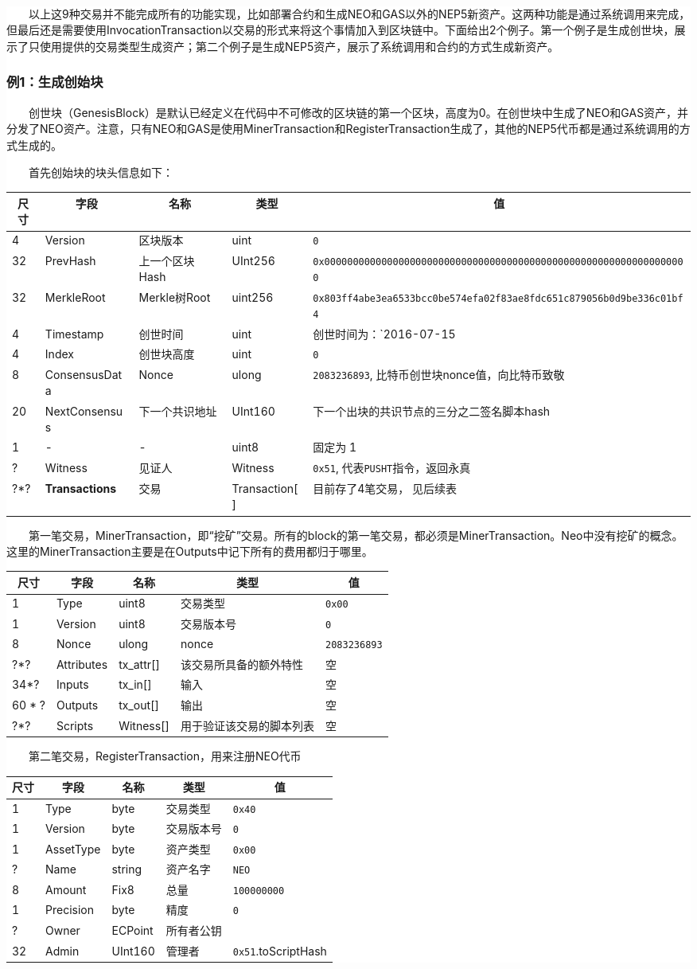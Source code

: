 &emsp;&emsp;以上这9种交易并不能完成所有的功能实现，比如部署合约和生成NEO和GAS以外的NEP5新资产。这两种功能是通过系统调用来完成，但最后还是需要使用InvocationTransaction以交易的形式来将这个事情加入到区块链中。下面给出2个例子。第一个例子是生成创世块，展示了只使用提供的交易类型生成资产；第二个例子是生成NEP5资产，展示了系统调用和合约的方式生成新资产。

### 例1：生成创始块

&emsp;&emsp;创世块（GenesisBlock）是默认已经定义在代码中不可修改的区块链的第一个区块，高度为0。在创世块中生成了NEO和GAS资产，并分发了NEO资产。注意，只有NEO和GAS是使用MinerTransaction和RegisterTransaction生成了，其他的NEP5代币都是通过系统调用的方式生成的。

&emsp;&emsp;首先创始块的块头信息如下：

| 尺寸 | 字段 | 名称  | 类型 | 值 |
|----|-----|-------|------|------|
|  4  | Version | 区块版本 | uint | `0` |
| 32   | PrevHash | 上一个区块Hash | UInt256 |  `0x0000000000000000000000000000000000000000000000000000000000000000` |
|  32  | MerkleRoot | Merkle树Root | uint256 |`0x803ff4abe3ea6533bcc0be574efa02f83ae8fdc651c879056b0d9be336c01bf4`  |
| 4  | Timestamp |  创世时间 | uint | 创世时间为：`2016-07-15 | 23:08:21` |
| 4   | Index | 创世块高度 | uint | `0` |
|  8  | ConsensusData | Nonce | ulong | `2083236893`, 比特币创世块nonce值，向比特币致敬  |
| 20  | NextConsensus | 下一个共识地址 | UInt160 | 下一个出块的共识节点的三分之二签名脚本hash   |
| 1  | - | - | uint8 | 	固定为 1   |
|  ?   | Witness | 见证人 |  Witness |  `0x51`, 代表`PUSHT`指令，返回永真 |
|  ?*? | **Transactions** | 交易 |  Transaction[] | 目前存了4笔交易， 见后续表 |


&emsp;&emsp;第一笔交易，MinerTransaction，即“挖矿”交易。所有的block的第一笔交易，都必须是MinerTransaction。Neo中没有挖矿的概念。这里的MinerTransaction主要是在Outputs中记下所有的费用都归于哪里。


| 尺寸 | 字段 | 名称  | 类型 | 值 |
|----|-----|-------|------|------|
| 1   | Type    | uint8 | 交易类型 | `0x00` |
| 1 | Version | uint8 |  交易版本号 | `0` |
| 8 | Nonce | ulong | nonce  | `2083236893` |
| ?*? | Attributes | tx_attr[] | 该交易所具备的额外特性 |    空 |
| 34*? | Inputs | tx_in[] | 输入 | 空 |
| 60 * ? | Outputs | tx_out[] | 输出 | 空 |
| ?*? | Scripts | Witness[] | 用于验证该交易的脚本列表 | 空 |


&emsp;&emsp;第二笔交易，RegisterTransaction，用来注册NEO代币

| 尺寸 | 字段 | 名称  | 类型 | 值 |
|----|-----|-------|------|------|
| 1   | Type    | byte | 交易类型 | `0x40` |
| 1 | Version | byte |  交易版本号 | `0` |
| 1 | AssetType | byte | 资产类型  | `0x00` |
| ? | Name | string | 资产名字  | `NEO` |
| 8 | Amount | Fix8 | 总量  | `100000000` |
| 1 | Precision | byte | 精度  | `0` |
| ? | Owner | ECPoint | 所有者公钥  |  |
| 32 | Admin | UInt160 | 管理者  | `0x51`.toScriptHash |